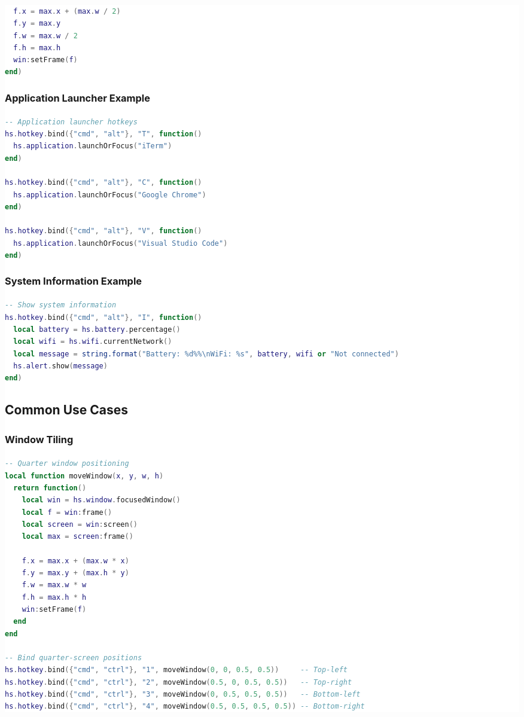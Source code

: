 ```lua
  f.x = max.x + (max.w / 2)
  f.y = max.y
  f.w = max.w / 2
  f.h = max.h
  win:setFrame(f)
end)
```

### Application Launcher Example

```lua
-- Application launcher hotkeys
hs.hotkey.bind({"cmd", "alt"}, "T", function()
  hs.application.launchOrFocus("iTerm")
end)

hs.hotkey.bind({"cmd", "alt"}, "C", function()
  hs.application.launchOrFocus("Google Chrome")
end)

hs.hotkey.bind({"cmd", "alt"}, "V", function()
  hs.application.launchOrFocus("Visual Studio Code")
end)
```

### System Information Example

```lua
-- Show system information
hs.hotkey.bind({"cmd", "alt"}, "I", function()
  local battery = hs.battery.percentage()
  local wifi = hs.wifi.currentNetwork()
  local message = string.format("Battery: %d%%\nWiFi: %s", battery, wifi or "Not connected")
  hs.alert.show(message)
end)
```

## Common Use Cases

### Window Tiling

```lua
-- Quarter window positioning
local function moveWindow(x, y, w, h)
  return function()
    local win = hs.window.focusedWindow()
    local f = win:frame()
    local screen = win:screen()
    local max = screen:frame()

    f.x = max.x + (max.w * x)
    f.y = max.y + (max.h * y)
    f.w = max.w * w
    f.h = max.h * h
    win:setFrame(f)
  end
end

-- Bind quarter-screen positions
hs.hotkey.bind({"cmd", "ctrl"}, "1", moveWindow(0, 0, 0.5, 0.5))     -- Top-left
hs.hotkey.bind({"cmd", "ctrl"}, "2", moveWindow(0.5, 0, 0.5, 0.5))   -- Top-right
hs.hotkey.bind({"cmd", "ctrl"}, "3", moveWindow(0, 0.5, 0.5, 0.5))   -- Bottom-left
hs.hotkey.bind({"cmd", "ctrl"}, "4", moveWindow(0.5, 0.5, 0.5, 0.5)) -- Bottom-right
```
